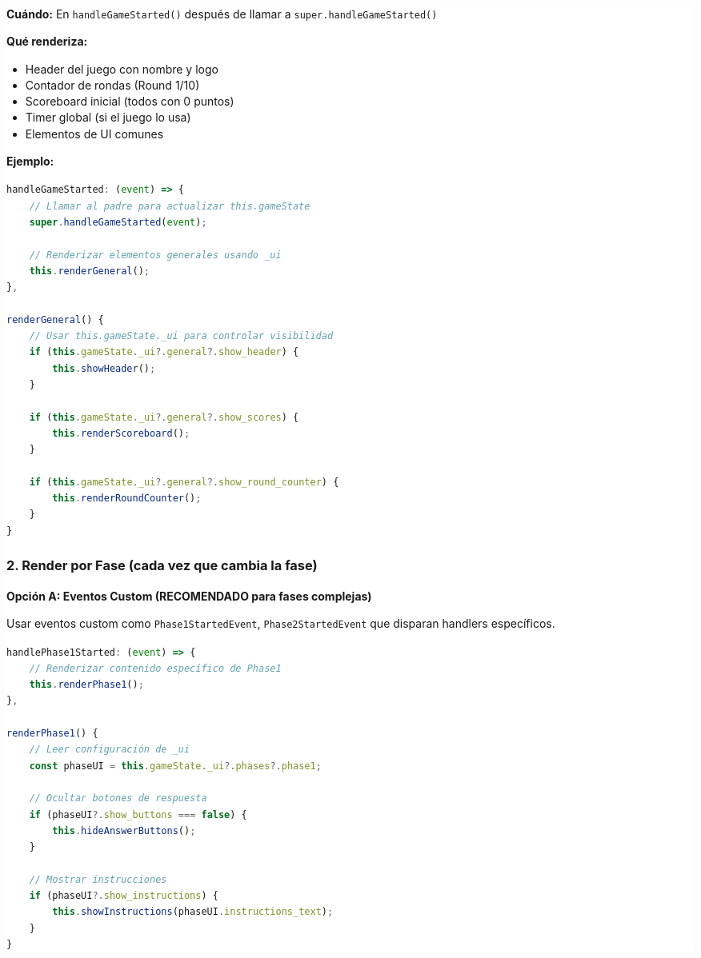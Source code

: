 **Cuándo:** En `handleGameStarted()` después de llamar a `super.handleGameStarted()`

**Qué renderiza:**
- Header del juego con nombre y logo
- Contador de rondas (Round 1/10)
- Scoreboard inicial (todos con 0 puntos)
- Timer global (si el juego lo usa)
- Elementos de UI comunes

**Ejemplo:**

```javascript
handleGameStarted: (event) => {
    // Llamar al padre para actualizar this.gameState
    super.handleGameStarted(event);

    // Renderizar elementos generales usando _ui
    this.renderGeneral();
},

renderGeneral() {
    // Usar this.gameState._ui para controlar visibilidad
    if (this.gameState._ui?.general?.show_header) {
        this.showHeader();
    }

    if (this.gameState._ui?.general?.show_scores) {
        this.renderScoreboard();
    }

    if (this.gameState._ui?.general?.show_round_counter) {
        this.renderRoundCounter();
    }
}
```

### 2. Render por Fase (cada vez que cambia la fase)

**Opción A: Eventos Custom (RECOMENDADO para fases complejas)**

Usar eventos custom como `Phase1StartedEvent`, `Phase2StartedEvent` que disparan handlers específicos.

```javascript
handlePhase1Started: (event) => {
    // Renderizar contenido específico de Phase1
    this.renderPhase1();
},

renderPhase1() {
    // Leer configuración de _ui
    const phaseUI = this.gameState._ui?.phases?.phase1;

    // Ocultar botones de respuesta
    if (phaseUI?.show_buttons === false) {
        this.hideAnswerButtons();
    }

    // Mostrar instrucciones
    if (phaseUI?.show_instructions) {
        this.showInstructions(phaseUI.instructions_text);
    }
}
```
